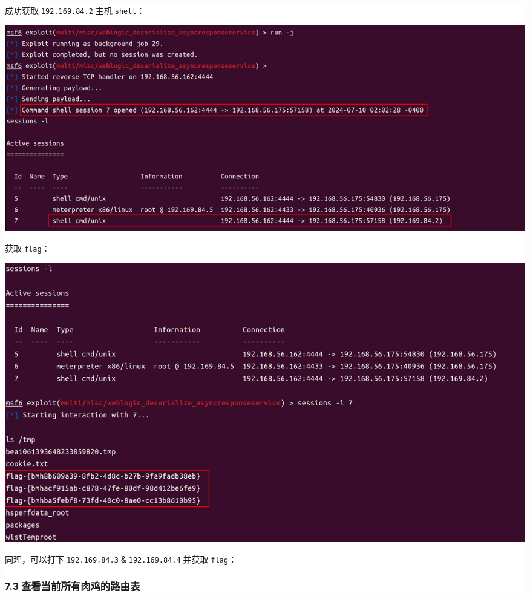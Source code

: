 成功获取 `192.169.84.2` 主机 `shell`：

![](.assets_img/README/get_shell_84_2.png)

获取 `flag`：

![](.assets_img/README/get_84_2_flag.png)

同理，可以打下 `192.169.84.3` & `192.169.84.4` 并获取 `flag`：

### 7.3 查看当前所有肉鸡的路由表
